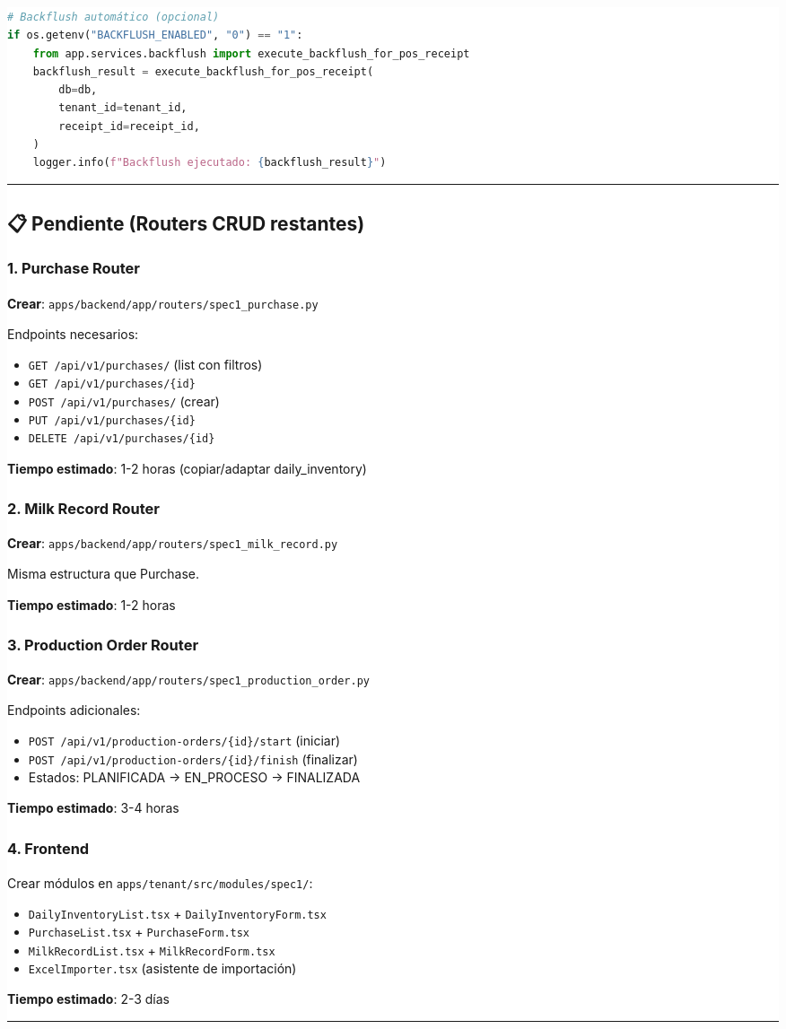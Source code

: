 ```python
# Backflush automático (opcional)
if os.getenv("BACKFLUSH_ENABLED", "0") == "1":
    from app.services.backflush import execute_backflush_for_pos_receipt
    backflush_result = execute_backflush_for_pos_receipt(
        db=db,
        tenant_id=tenant_id,
        receipt_id=receipt_id,
    )
    logger.info(f"Backflush ejecutado: {backflush_result}")
```

---

## 📋 Pendiente (Routers CRUD restantes)

### 1. Purchase Router
**Crear**: `apps/backend/app/routers/spec1_purchase.py`

Endpoints necesarios:
- `GET /api/v1/purchases/` (list con filtros)
- `GET /api/v1/purchases/{id}`
- `POST /api/v1/purchases/` (crear)
- `PUT /api/v1/purchases/{id}`
- `DELETE /api/v1/purchases/{id}`

**Tiempo estimado**: 1-2 horas (copiar/adaptar daily_inventory)

### 2. Milk Record Router
**Crear**: `apps/backend/app/routers/spec1_milk_record.py`

Misma estructura que Purchase.

**Tiempo estimado**: 1-2 horas

### 3. Production Order Router
**Crear**: `apps/backend/app/routers/spec1_production_order.py`

Endpoints adicionales:
- `POST /api/v1/production-orders/{id}/start` (iniciar)
- `POST /api/v1/production-orders/{id}/finish` (finalizar)
- Estados: PLANIFICADA → EN_PROCESO → FINALIZADA

**Tiempo estimado**: 3-4 horas

### 4. Frontend
Crear módulos en `apps/tenant/src/modules/spec1/`:
- `DailyInventoryList.tsx` + `DailyInventoryForm.tsx`
- `PurchaseList.tsx` + `PurchaseForm.tsx`
- `MilkRecordList.tsx` + `MilkRecordForm.tsx`
- `ExcelImporter.tsx` (asistente de importación)

**Tiempo estimado**: 2-3 días

---